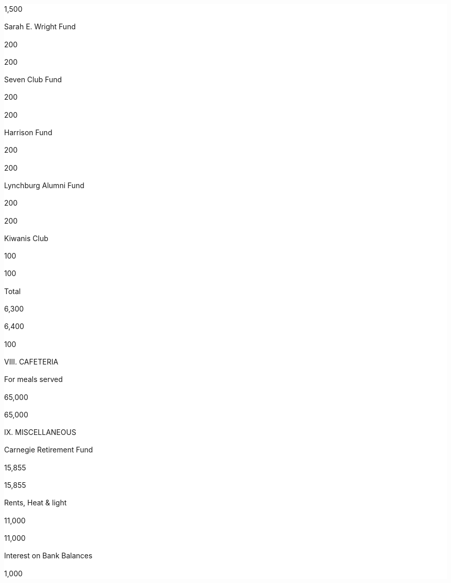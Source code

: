 1,500

Sarah E. Wright Fund

200

200

Seven Club Fund

200

200

Harrison Fund

200

200

Lynchburg Alumni Fund

200

200

Kiwanis Club

100

100

Total

6,300

6,400

100

VIII. CAFETERIA

For meals served

65,000

65,000

IX. MISCELLANEOUS

Carnegie Retirement Fund

15,855

15,855

Rents, Heat & light

11,000

11,000

Interest on Bank Balances

1,000
